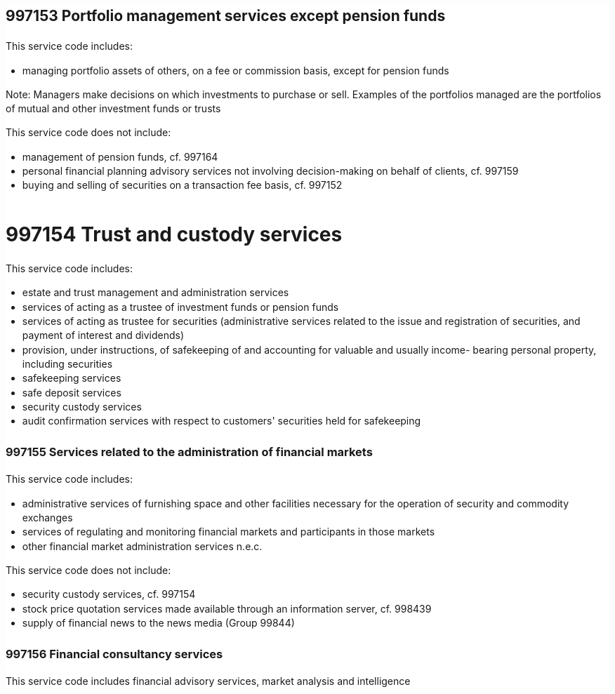 
## 997153 Portfolio management services except pension funds

This service code includes:

- managing portfolio assets of others, on a fee or commission basis, except for pension funds

Note: Managers make decisions on which investments to purchase or sell. Examples of the portfolios managed are the portfolios of mutual and other investment funds or trusts

This service code does not include:

- management of pension funds, cf. 997164
- personal financial planning advisory services not involving decision-making on behalf of clients, cf. 997159
- buying and selling of securities on a transaction fee basis, cf. 997152


# 997154 Trust and custody services 

This service code includes:

- estate and trust management and administration services
- services of acting as a trustee of investment funds or pension funds
- services of acting as trustee for securities (administrative services related to the issue and registration of securities, and payment of interest and dividends)
- provision, under instructions, of safekeeping of and accounting for valuable and usually income- bearing personal property, including securities
- safekeeping services
- safe deposit services
- security custody services
- audit confirmation services with respect to customers' securities held for safekeeping


### 997155 Services related to the administration of financial markets

This service code includes:

- administrative services of furnishing space and other facilities necessary for the operation of security and commodity exchanges
- services of regulating and monitoring financial markets and participants in those markets
- other financial market administration services n.e.c.

This service code does not include:

- security custody services, cf. 997154
- stock price quotation services made available through an information server, cf. 998439
- supply of financial news to the news media (Group 99844)


### 997156 Financial consultancy services

This service code includes financial advisory services, market analysis and intelligence
